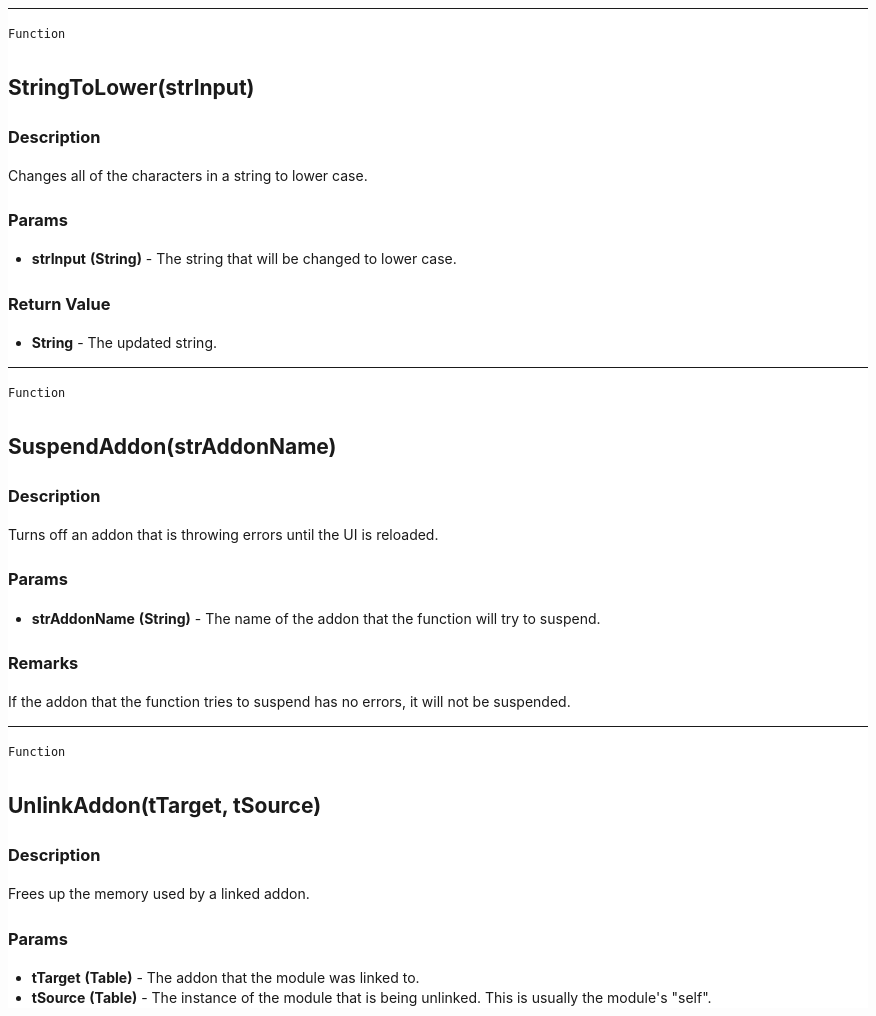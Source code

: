 ------------------------------------------------------------------------

`Function`

StringToLower(strInput)
-----------------------

### Description

Changes all of the characters in a string to lower case.

### Params

-   **strInput** **(String)** - The string that will be changed to lower
    case.

### Return Value

-   **String** - The updated string.

------------------------------------------------------------------------

`Function`

SuspendAddon(strAddonName)
--------------------------

### Description

Turns off an addon that is throwing errors until the UI is reloaded.

### Params

-   **strAddonName** **(String)** - The name of the addon that the
    function will try to suspend.

### Remarks

If the addon that the function tries to suspend has no errors, it will
not be suspended.

------------------------------------------------------------------------

`Function`

UnlinkAddon(tTarget, tSource)
-----------------------------

### Description

Frees up the memory used by a linked addon.

### Params

-   **tTarget** **(Table)** - The addon that the module was linked to.
-   **tSource** **(Table)** - The instance of the module that is being
    unlinked. This is usually the module's "self".
